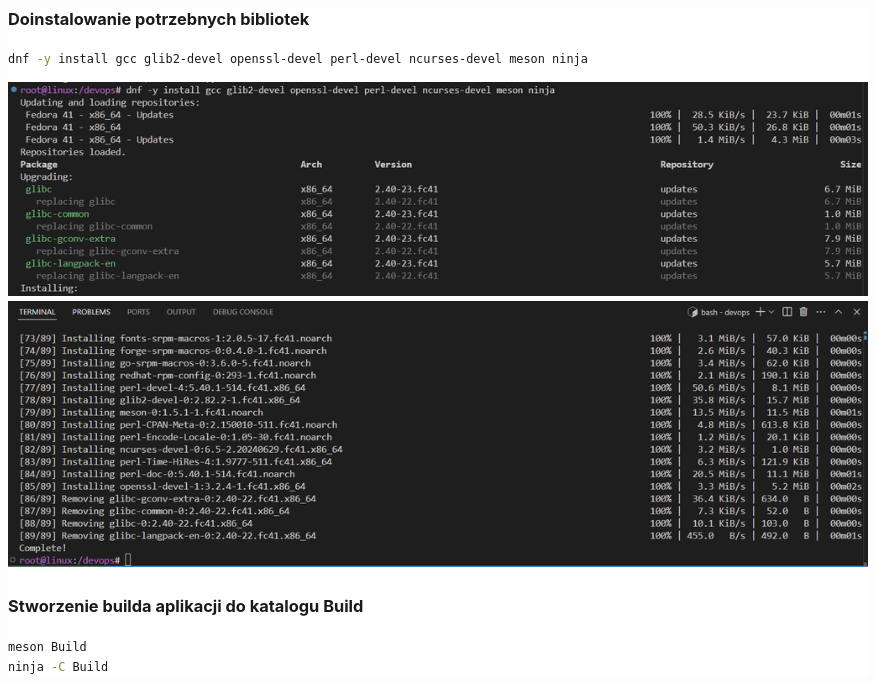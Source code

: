 ### Doinstalowanie potrzebnych bibliotek
```sh
dnf -y install gcc glib2-devel openssl-devel perl-devel ncurses-devel meson ninja
```
![alt text](1_3/image-1.png)
![alt text](1_3/image-2.png)

### Stworzenie builda aplikacji do katalogu Build
```sh
meson Build
ninja -C Build
```